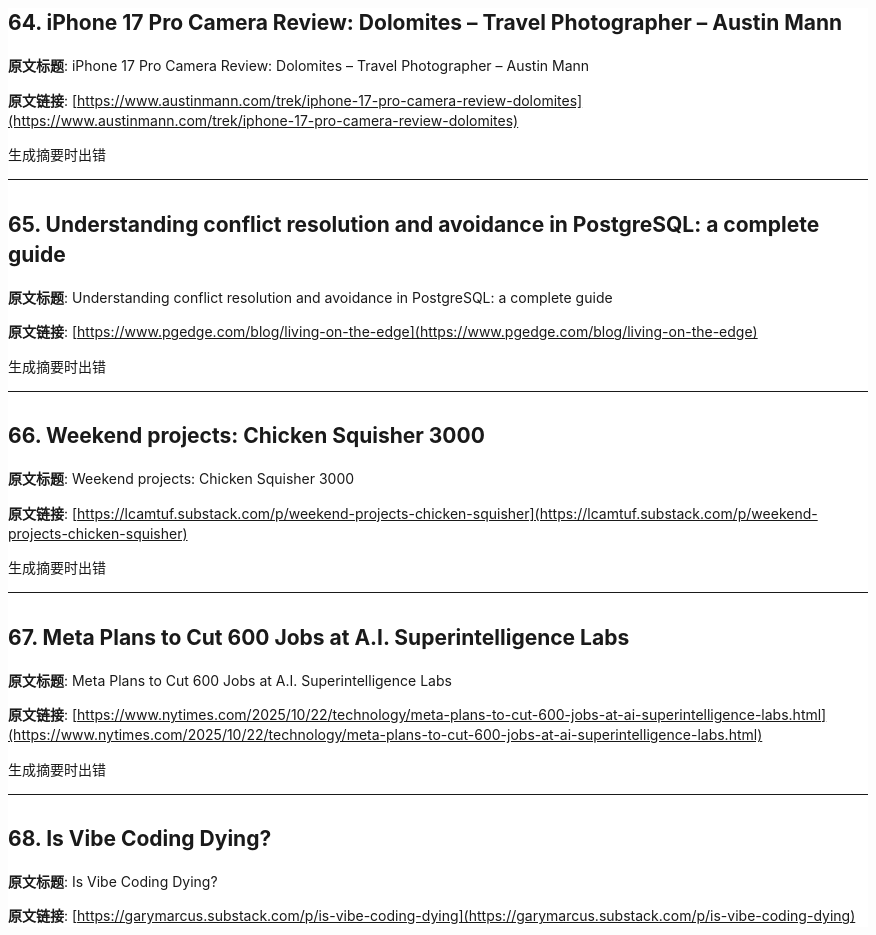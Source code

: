 ## 64. iPhone 17 Pro Camera Review: Dolomites – Travel Photographer – Austin Mann

**原文标题**: iPhone 17 Pro Camera Review: Dolomites – Travel Photographer – Austin Mann

**原文链接**: [https://www.austinmann.com/trek/iphone-17-pro-camera-review-dolomites](https://www.austinmann.com/trek/iphone-17-pro-camera-review-dolomites)

生成摘要时出错

---

## 65. Understanding conflict resolution and avoidance in PostgreSQL: a complete guide

**原文标题**: Understanding conflict resolution and avoidance in PostgreSQL: a complete guide

**原文链接**: [https://www.pgedge.com/blog/living-on-the-edge](https://www.pgedge.com/blog/living-on-the-edge)

生成摘要时出错

---

## 66. Weekend projects: Chicken Squisher 3000

**原文标题**: Weekend projects: Chicken Squisher 3000

**原文链接**: [https://lcamtuf.substack.com/p/weekend-projects-chicken-squisher](https://lcamtuf.substack.com/p/weekend-projects-chicken-squisher)

生成摘要时出错

---

## 67. Meta Plans to Cut 600 Jobs at A.I. Superintelligence Labs

**原文标题**: Meta Plans to Cut 600 Jobs at A.I. Superintelligence Labs

**原文链接**: [https://www.nytimes.com/2025/10/22/technology/meta-plans-to-cut-600-jobs-at-ai-superintelligence-labs.html](https://www.nytimes.com/2025/10/22/technology/meta-plans-to-cut-600-jobs-at-ai-superintelligence-labs.html)

生成摘要时出错

---

## 68. Is Vibe Coding Dying?

**原文标题**: Is Vibe Coding Dying?

**原文链接**: [https://garymarcus.substack.com/p/is-vibe-coding-dying](https://garymarcus.substack.com/p/is-vibe-coding-dying)
